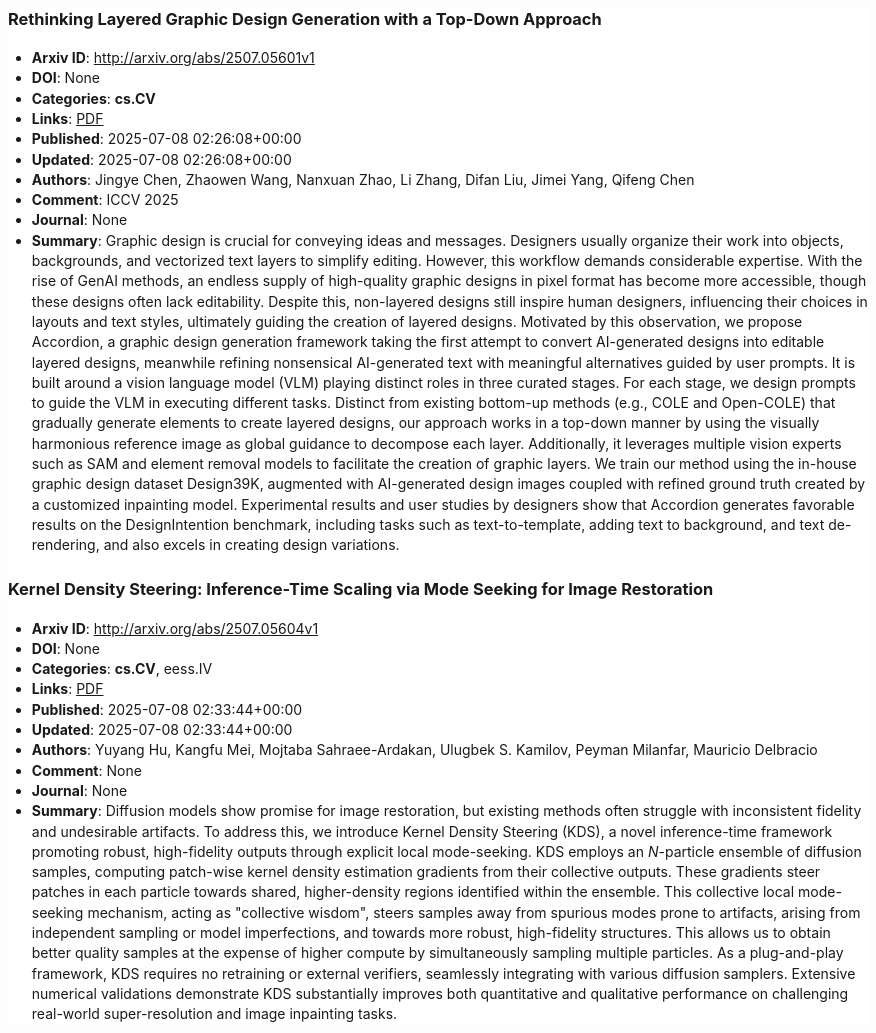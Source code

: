 

### Rethinking Layered Graphic Design Generation with a Top-Down Approach
- **Arxiv ID**: http://arxiv.org/abs/2507.05601v1
- **DOI**: None
- **Categories**: **cs.CV**
- **Links**: [PDF](http://arxiv.org/pdf/2507.05601v1)
- **Published**: 2025-07-08 02:26:08+00:00
- **Updated**: 2025-07-08 02:26:08+00:00
- **Authors**: Jingye Chen, Zhaowen Wang, Nanxuan Zhao, Li Zhang, Difan Liu, Jimei Yang, Qifeng Chen
- **Comment**: ICCV 2025
- **Journal**: None
- **Summary**: Graphic design is crucial for conveying ideas and messages. Designers usually organize their work into objects, backgrounds, and vectorized text layers to simplify editing. However, this workflow demands considerable expertise. With the rise of GenAI methods, an endless supply of high-quality graphic designs in pixel format has become more accessible, though these designs often lack editability. Despite this, non-layered designs still inspire human designers, influencing their choices in layouts and text styles, ultimately guiding the creation of layered designs. Motivated by this observation, we propose Accordion, a graphic design generation framework taking the first attempt to convert AI-generated designs into editable layered designs, meanwhile refining nonsensical AI-generated text with meaningful alternatives guided by user prompts. It is built around a vision language model (VLM) playing distinct roles in three curated stages. For each stage, we design prompts to guide the VLM in executing different tasks. Distinct from existing bottom-up methods (e.g., COLE and Open-COLE) that gradually generate elements to create layered designs, our approach works in a top-down manner by using the visually harmonious reference image as global guidance to decompose each layer. Additionally, it leverages multiple vision experts such as SAM and element removal models to facilitate the creation of graphic layers. We train our method using the in-house graphic design dataset Design39K, augmented with AI-generated design images coupled with refined ground truth created by a customized inpainting model. Experimental results and user studies by designers show that Accordion generates favorable results on the DesignIntention benchmark, including tasks such as text-to-template, adding text to background, and text de-rendering, and also excels in creating design variations.



### Kernel Density Steering: Inference-Time Scaling via Mode Seeking for Image Restoration
- **Arxiv ID**: http://arxiv.org/abs/2507.05604v1
- **DOI**: None
- **Categories**: **cs.CV**, eess.IV
- **Links**: [PDF](http://arxiv.org/pdf/2507.05604v1)
- **Published**: 2025-07-08 02:33:44+00:00
- **Updated**: 2025-07-08 02:33:44+00:00
- **Authors**: Yuyang Hu, Kangfu Mei, Mojtaba Sahraee-Ardakan, Ulugbek S. Kamilov, Peyman Milanfar, Mauricio Delbracio
- **Comment**: None
- **Journal**: None
- **Summary**: Diffusion models show promise for image restoration, but existing methods often struggle with inconsistent fidelity and undesirable artifacts. To address this, we introduce Kernel Density Steering (KDS), a novel inference-time framework promoting robust, high-fidelity outputs through explicit local mode-seeking. KDS employs an $N$-particle ensemble of diffusion samples, computing patch-wise kernel density estimation gradients from their collective outputs. These gradients steer patches in each particle towards shared, higher-density regions identified within the ensemble. This collective local mode-seeking mechanism, acting as "collective wisdom", steers samples away from spurious modes prone to artifacts, arising from independent sampling or model imperfections, and towards more robust, high-fidelity structures. This allows us to obtain better quality samples at the expense of higher compute by simultaneously sampling multiple particles. As a plug-and-play framework, KDS requires no retraining or external verifiers, seamlessly integrating with various diffusion samplers. Extensive numerical validations demonstrate KDS substantially improves both quantitative and qualitative performance on challenging real-world super-resolution and image inpainting tasks.
